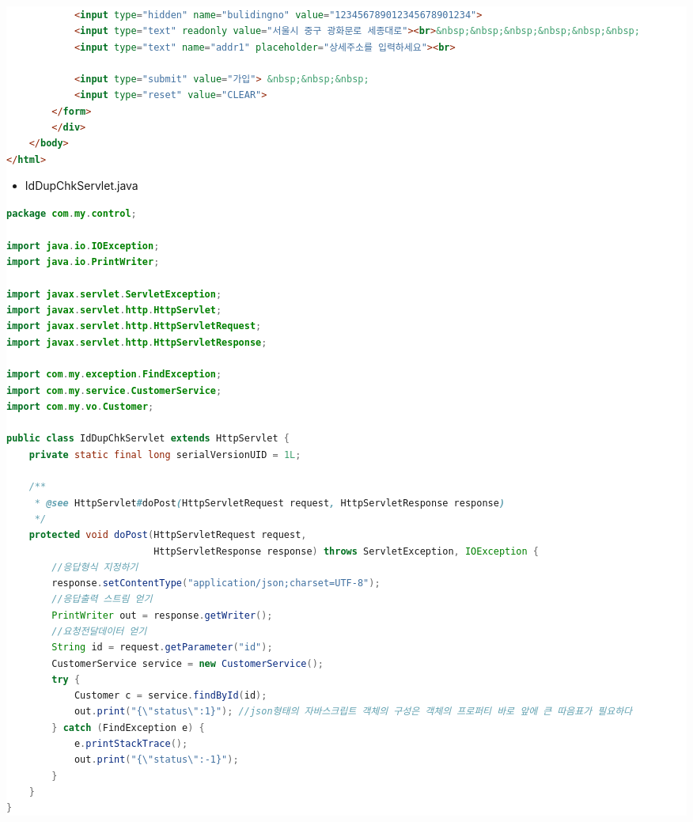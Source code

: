 ```html
            <input type="hidden" name="bulidingno" value="123456789012345678901234">
            <input type="text" readonly value="서울시 중구 광화문로 세종대로"><br>&nbsp;&nbsp;&nbsp;&nbsp;&nbsp;&nbsp;
            <input type="text" name="addr1" placeholder="상세주소를 입력하세요"><br>

            <input type="submit" value="가입"> &nbsp;&nbsp;&nbsp;
            <input type="reset" value="CLEAR">
        </form>
        </div>
    </body>
</html>
```

- IdDupChkServlet.java

```java
package com.my.control;

import java.io.IOException;
import java.io.PrintWriter;

import javax.servlet.ServletException;
import javax.servlet.http.HttpServlet;
import javax.servlet.http.HttpServletRequest;
import javax.servlet.http.HttpServletResponse;

import com.my.exception.FindException;
import com.my.service.CustomerService;
import com.my.vo.Customer;

public class IdDupChkServlet extends HttpServlet {
	private static final long serialVersionUID = 1L;

	/**
	 * @see HttpServlet#doPost(HttpServletRequest request, HttpServletResponse response)
	 */
	protected void doPost(HttpServletRequest request, 
						  HttpServletResponse response) throws ServletException, IOException {
		//응답형식 지정하기
		response.setContentType("application/json;charset=UTF-8");
		//응답출력 스트림 얻기
		PrintWriter out = response.getWriter();	
		//요청전달데이터 얻기
		String id = request.getParameter("id");		
		CustomerService service = new CustomerService();
		try {
			Customer c = service.findById(id);
			out.print("{\"status\":1}"); //json형태의 자바스크립트 객체의 구성은 객체의 프로퍼티 바로 앞에 큰 따음표가 필요하다
		} catch (FindException e) {
			e.printStackTrace();
			out.print("{\"status\":-1}");
		}
	}
}
```